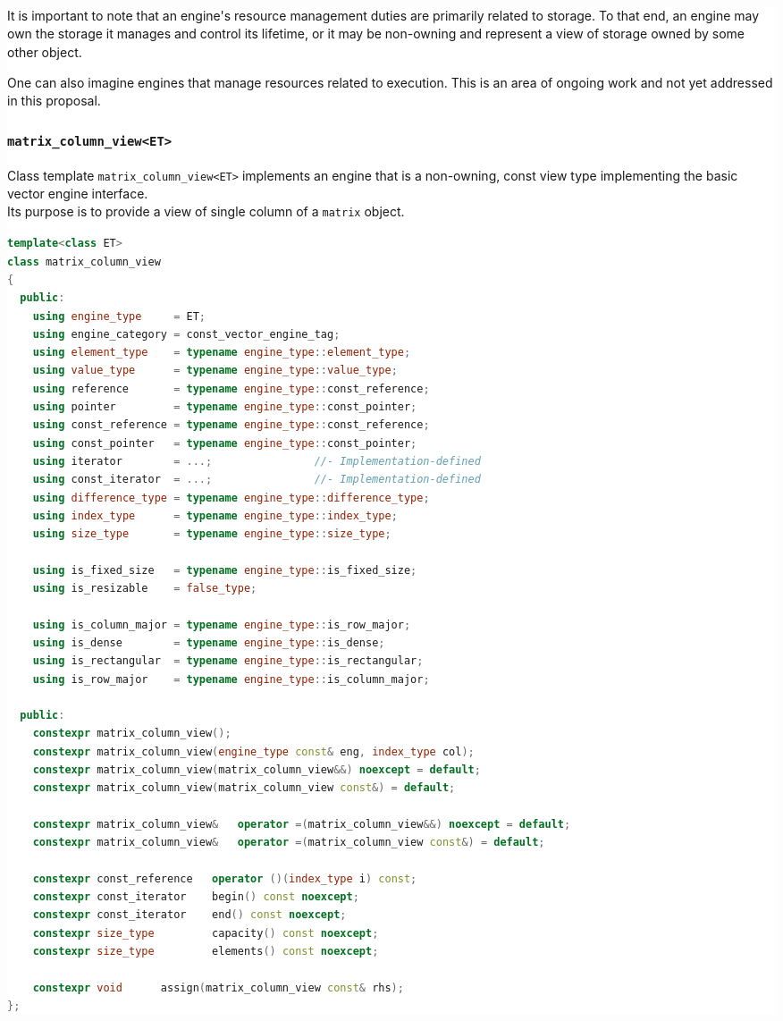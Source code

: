 It is important to note that an engine's resource management duties are 
primarily related to storage.  To that end, an engine may own the storage 
it manages and control its lifetime, or it may be non-owning and represent 
a view of storage owned by some other object.

One can also imagine engines that manage resources related to execution. 
This is an area of ongoing work and not yet addressed in this proposal.


### `matrix_column_view<ET>`

Class template `matrix_column_view<ET>` implements an engine that is a 
non-owning, const view type implementing the basic vector engine interface.  
Its purpose is to provide a view of single column of a `matrix` object.

~~~~c++
template<class ET>
class matrix_column_view
{
  public:
    using engine_type     = ET;
    using engine_category = const_vector_engine_tag;
    using element_type    = typename engine_type::element_type;
    using value_type      = typename engine_type::value_type;
    using reference       = typename engine_type::const_reference;
    using pointer         = typename engine_type::const_pointer;
    using const_reference = typename engine_type::const_reference;
    using const_pointer   = typename engine_type::const_pointer;
    using iterator        = ...;                //- Implementation-defined
    using const_iterator  = ...;                //- Implementation-defined
    using difference_type = typename engine_type::difference_type;
    using index_type      = typename engine_type::index_type;
    using size_type       = typename engine_type::size_type;

    using is_fixed_size   = typename engine_type::is_fixed_size;
    using is_resizable    = false_type;

    using is_column_major = typename engine_type::is_row_major;
    using is_dense        = typename engine_type::is_dense;
    using is_rectangular  = typename engine_type::is_rectangular;
    using is_row_major    = typename engine_type::is_column_major;

  public:
    constexpr matrix_column_view();
    constexpr matrix_column_view(engine_type const& eng, index_type col);
    constexpr matrix_column_view(matrix_column_view&&) noexcept = default;
    constexpr matrix_column_view(matrix_column_view const&) = default;

    constexpr matrix_column_view&   operator =(matrix_column_view&&) noexcept = default;
    constexpr matrix_column_view&   operator =(matrix_column_view const&) = default;

    constexpr const_reference   operator ()(index_type i) const;
    constexpr const_iterator    begin() const noexcept;
    constexpr const_iterator    end() const noexcept;
    constexpr size_type         capacity() const noexcept;
    constexpr size_type         elements() const noexcept;

    constexpr void      assign(matrix_column_view const& rhs);
};
~~~~
